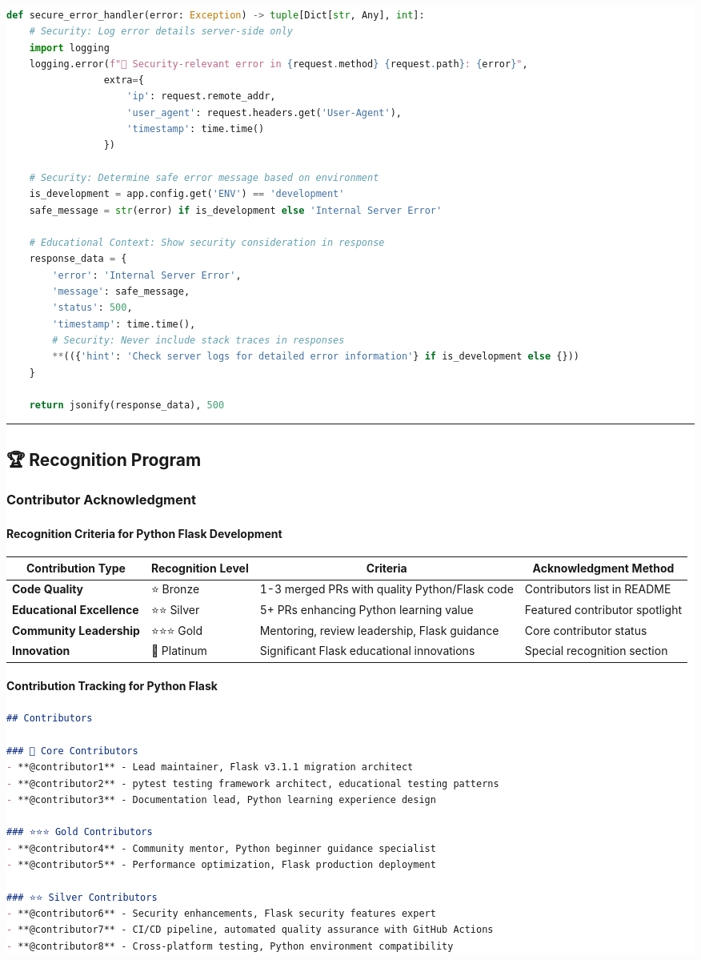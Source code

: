 ```python
def secure_error_handler(error: Exception) -> tuple[Dict[str, Any], int]:
    # Security: Log error details server-side only
    import logging
    logging.error(f"🚨 Security-relevant error in {request.method} {request.path}: {error}", 
                 extra={
                     'ip': request.remote_addr,
                     'user_agent': request.headers.get('User-Agent'),
                     'timestamp': time.time()
                 })
    
    # Security: Determine safe error message based on environment
    is_development = app.config.get('ENV') == 'development'
    safe_message = str(error) if is_development else 'Internal Server Error'
    
    # Educational Context: Show security consideration in response
    response_data = {
        'error': 'Internal Server Error',
        'message': safe_message,
        'status': 500,
        'timestamp': time.time(),
        # Security: Never include stack traces in responses
        **(({'hint': 'Check server logs for detailed error information'} if is_development else {}))
    }
    
    return jsonify(response_data), 500
```

---

## 🏆 Recognition Program

### Contributor Acknowledgment

#### **Recognition Criteria for Python Flask Development**

| Contribution Type | Recognition Level | Criteria | Acknowledgment Method |
|------------------|------------------|----------|----------------------|
| **Code Quality** | ⭐ Bronze | 1-3 merged PRs with quality Python/Flask code | Contributors list in README |
| **Educational Excellence** | ⭐⭐ Silver | 5+ PRs enhancing Python learning value | Featured contributor spotlight |
| **Community Leadership** | ⭐⭐⭐ Gold | Mentoring, review leadership, Flask guidance | Core contributor status |
| **Innovation** | 🚀 Platinum | Significant Flask educational innovations | Special recognition section |

#### **Contribution Tracking for Python Flask**

```markdown
## Contributors

### 🌟 Core Contributors
- **@contributor1** - Lead maintainer, Flask v3.1.1 migration architect
- **@contributor2** - pytest testing framework architect, educational testing patterns
- **@contributor3** - Documentation lead, Python learning experience design

### ⭐⭐⭐ Gold Contributors  
- **@contributor4** - Community mentor, Python beginner guidance specialist
- **@contributor5** - Performance optimization, Flask production deployment

### ⭐⭐ Silver Contributors
- **@contributor6** - Security enhancements, Flask security features expert
- **@contributor7** - CI/CD pipeline, automated quality assurance with GitHub Actions
- **@contributor8** - Cross-platform testing, Python environment compatibility
```